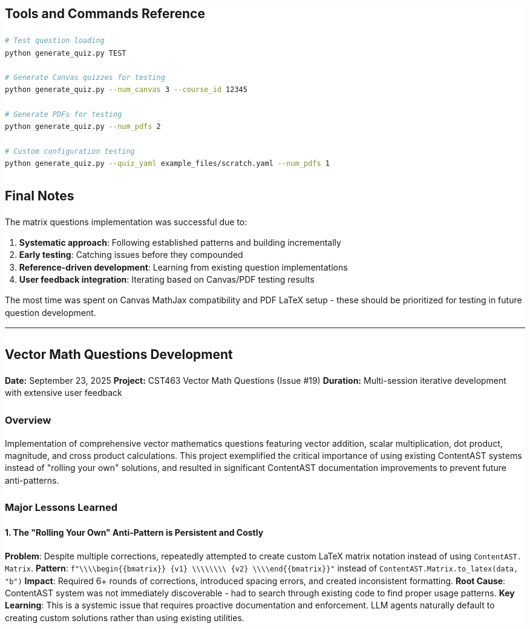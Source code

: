 ## Tools and Commands Reference

```bash
# Test question loading
python generate_quiz.py TEST

# Generate Canvas quizzes for testing
python generate_quiz.py --num_canvas 3 --course_id 12345

# Generate PDFs for testing
python generate_quiz.py --num_pdfs 2

# Custom configuration testing
python generate_quiz.py --quiz_yaml example_files/scratch.yaml --num_pdfs 1
```

## Final Notes

The matrix questions implementation was successful due to:
1. **Systematic approach**: Following established patterns and building incrementally
2. **Early testing**: Catching issues before they compounded
3. **Reference-driven development**: Learning from existing question implementations
4. **User feedback integration**: Iterating based on Canvas/PDF testing results

The most time was spent on Canvas MathJax compatibility and PDF LaTeX setup - these should be prioritized for testing in future question development.

---

## Vector Math Questions Development

**Date:** September 23, 2025
**Project:** CST463 Vector Math Questions (Issue #19)
**Duration:** Multi-session iterative development with extensive user feedback

### Overview

Implementation of comprehensive vector mathematics questions featuring vector addition, scalar multiplication, dot product, magnitude, and cross product calculations. This project exemplified the critical importance of using existing ContentAST systems instead of "rolling your own" solutions, and resulted in significant ContentAST documentation improvements to prevent future anti-patterns.

### Major Lessons Learned

#### 1. **The "Rolling Your Own" Anti-Pattern is Persistent and Costly**
**Problem**: Despite multiple corrections, repeatedly attempted to create custom LaTeX matrix notation instead of using `ContentAST.Matrix`.
**Pattern**: `f"\\\\begin{{bmatrix}} {v1} \\\\\\\\ {v2} \\\\end{{bmatrix}}"` instead of `ContentAST.Matrix.to_latex(data, "b")`
**Impact**: Required 6+ rounds of corrections, introduced spacing errors, and created inconsistent formatting.
**Root Cause**: ContentAST system was not immediately discoverable - had to search through existing code to find proper usage patterns.
**Key Learning**: This is a systemic issue that requires proactive documentation and enforcement. LLM agents naturally default to creating custom solutions rather than using existing utilities.
